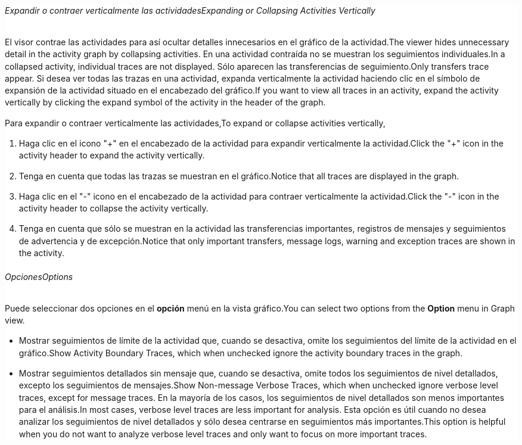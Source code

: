 ###### <a name="expanding-or-collapsing-activities-vertically"></a><span data-ttu-id="e3a2f-260">Expandir o contraer verticalmente las actividades</span><span class="sxs-lookup"><span data-stu-id="e3a2f-260">Expanding or Collapsing Activities Vertically</span></span>  
 <span data-ttu-id="e3a2f-261">El visor contrae las actividades para así ocultar detalles innecesarios en el gráfico de la actividad.</span><span class="sxs-lookup"><span data-stu-id="e3a2f-261">The viewer hides unnecessary detail in the activity graph by collapsing activities.</span></span> <span data-ttu-id="e3a2f-262">En una actividad contraída no se muestran los seguimientos individuales.</span><span class="sxs-lookup"><span data-stu-id="e3a2f-262">In a collapsed activity, individual traces are not displayed.</span></span> <span data-ttu-id="e3a2f-263">Sólo aparecen las transferencias de seguimiento.</span><span class="sxs-lookup"><span data-stu-id="e3a2f-263">Only transfers trace appear.</span></span> <span data-ttu-id="e3a2f-264">Si desea ver todas las trazas en una actividad, expanda verticalmente la actividad haciendo clic en el símbolo de expansión de la actividad situado en el encabezado del gráfico.</span><span class="sxs-lookup"><span data-stu-id="e3a2f-264">If you want to view all traces in an activity, expand the activity vertically by clicking the expand symbol of the activity in the header of the graph.</span></span>  
  
 <span data-ttu-id="e3a2f-265">Para expandir o contraer verticalmente las actividades,</span><span class="sxs-lookup"><span data-stu-id="e3a2f-265">To expand or collapse activities vertically,</span></span>  
  
1.  <span data-ttu-id="e3a2f-266">Haga clic en el icono "+" en el encabezado de la actividad para expandir verticalmente la actividad.</span><span class="sxs-lookup"><span data-stu-id="e3a2f-266">Click the "+" icon in the activity header to expand the activity vertically.</span></span>  
  
2.  <span data-ttu-id="e3a2f-267">Tenga en cuenta que todas las trazas se muestran en el gráfico.</span><span class="sxs-lookup"><span data-stu-id="e3a2f-267">Notice that all traces are displayed in the graph.</span></span>  
  
3.  <span data-ttu-id="e3a2f-268">Haga clic en el "-" icono en el encabezado de la actividad para contraer verticalmente la actividad.</span><span class="sxs-lookup"><span data-stu-id="e3a2f-268">Click the "-" icon in the activity header to collapse the activity vertically.</span></span>  
  
4.  <span data-ttu-id="e3a2f-269">Tenga en cuenta que sólo se muestran en la actividad las transferencias importantes, registros de mensajes y seguimientos de advertencia y de excepción.</span><span class="sxs-lookup"><span data-stu-id="e3a2f-269">Notice that only important transfers, message logs, warning and exception traces are shown in the activity.</span></span>  
  
###### <a name="options"></a><span data-ttu-id="e3a2f-270">Opciones</span><span class="sxs-lookup"><span data-stu-id="e3a2f-270">Options</span></span>  
 <span data-ttu-id="e3a2f-271">Puede seleccionar dos opciones en el **opción** menú en la vista gráfico.</span><span class="sxs-lookup"><span data-stu-id="e3a2f-271">You can select two options from the **Option** menu in Graph view.</span></span>  
  
-   <span data-ttu-id="e3a2f-272">Mostrar seguimientos de límite de la actividad que, cuando se desactiva, omite los seguimientos del límite de la actividad en el gráfico.</span><span class="sxs-lookup"><span data-stu-id="e3a2f-272">Show Activity Boundary Traces, which when unchecked ignore the activity boundary traces in the graph.</span></span>  
  
-   <span data-ttu-id="e3a2f-273">Mostrar seguimientos detallados sin mensaje que, cuando se desactiva, omite todos los seguimientos de nivel detallados, excepto los seguimientos de mensajes.</span><span class="sxs-lookup"><span data-stu-id="e3a2f-273">Show Non-message Verbose Traces, which when unchecked ignore verbose level traces, except for message traces.</span></span> <span data-ttu-id="e3a2f-274">En la mayoría de los casos, los seguimientos de nivel detallados son menos importantes para el análisis.</span><span class="sxs-lookup"><span data-stu-id="e3a2f-274">In most cases, verbose level traces are less important for analysis.</span></span> <span data-ttu-id="e3a2f-275">Esta opción es útil cuando no desea analizar los seguimientos de nivel detallados y sólo desea centrarse en seguimientos más importantes.</span><span class="sxs-lookup"><span data-stu-id="e3a2f-275">This option is helpful when you do not want to analyze verbose level traces and only want to focus on more important traces.</span></span>  
  